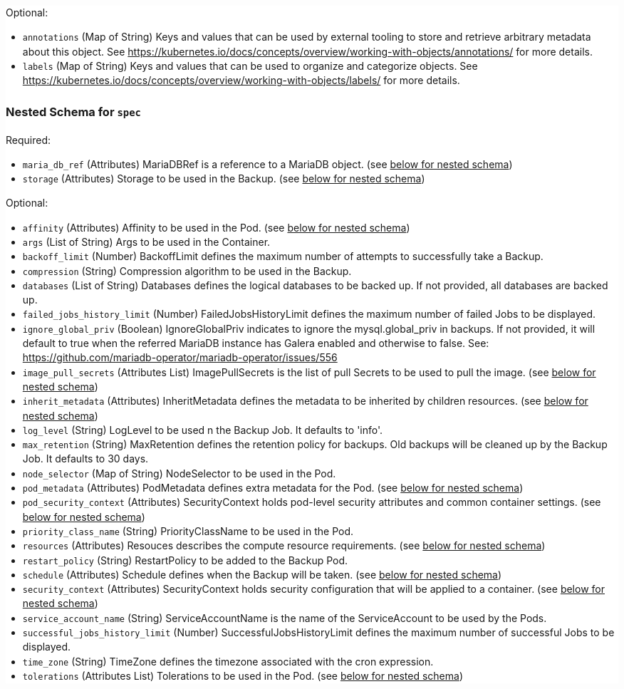 Optional:

- `annotations` (Map of String) Keys and values that can be used by external tooling to store and retrieve arbitrary metadata about this object. See https://kubernetes.io/docs/concepts/overview/working-with-objects/annotations/ for more details.
- `labels` (Map of String) Keys and values that can be used to organize and categorize objects. See https://kubernetes.io/docs/concepts/overview/working-with-objects/labels/ for more details.


<a id="nestedatt--spec"></a>
### Nested Schema for `spec`

Required:

- `maria_db_ref` (Attributes) MariaDBRef is a reference to a MariaDB object. (see [below for nested schema](#nestedatt--spec--maria_db_ref))
- `storage` (Attributes) Storage to be used in the Backup. (see [below for nested schema](#nestedatt--spec--storage))

Optional:

- `affinity` (Attributes) Affinity to be used in the Pod. (see [below for nested schema](#nestedatt--spec--affinity))
- `args` (List of String) Args to be used in the Container.
- `backoff_limit` (Number) BackoffLimit defines the maximum number of attempts to successfully take a Backup.
- `compression` (String) Compression algorithm to be used in the Backup.
- `databases` (List of String) Databases defines the logical databases to be backed up. If not provided, all databases are backed up.
- `failed_jobs_history_limit` (Number) FailedJobsHistoryLimit defines the maximum number of failed Jobs to be displayed.
- `ignore_global_priv` (Boolean) IgnoreGlobalPriv indicates to ignore the mysql.global_priv in backups. If not provided, it will default to true when the referred MariaDB instance has Galera enabled and otherwise to false. See: https://github.com/mariadb-operator/mariadb-operator/issues/556
- `image_pull_secrets` (Attributes List) ImagePullSecrets is the list of pull Secrets to be used to pull the image. (see [below for nested schema](#nestedatt--spec--image_pull_secrets))
- `inherit_metadata` (Attributes) InheritMetadata defines the metadata to be inherited by children resources. (see [below for nested schema](#nestedatt--spec--inherit_metadata))
- `log_level` (String) LogLevel to be used n the Backup Job. It defaults to 'info'.
- `max_retention` (String) MaxRetention defines the retention policy for backups. Old backups will be cleaned up by the Backup Job. It defaults to 30 days.
- `node_selector` (Map of String) NodeSelector to be used in the Pod.
- `pod_metadata` (Attributes) PodMetadata defines extra metadata for the Pod. (see [below for nested schema](#nestedatt--spec--pod_metadata))
- `pod_security_context` (Attributes) SecurityContext holds pod-level security attributes and common container settings. (see [below for nested schema](#nestedatt--spec--pod_security_context))
- `priority_class_name` (String) PriorityClassName to be used in the Pod.
- `resources` (Attributes) Resouces describes the compute resource requirements. (see [below for nested schema](#nestedatt--spec--resources))
- `restart_policy` (String) RestartPolicy to be added to the Backup Pod.
- `schedule` (Attributes) Schedule defines when the Backup will be taken. (see [below for nested schema](#nestedatt--spec--schedule))
- `security_context` (Attributes) SecurityContext holds security configuration that will be applied to a container. (see [below for nested schema](#nestedatt--spec--security_context))
- `service_account_name` (String) ServiceAccountName is the name of the ServiceAccount to be used by the Pods.
- `successful_jobs_history_limit` (Number) SuccessfulJobsHistoryLimit defines the maximum number of successful Jobs to be displayed.
- `time_zone` (String) TimeZone defines the timezone associated with the cron expression.
- `tolerations` (Attributes List) Tolerations to be used in the Pod. (see [below for nested schema](#nestedatt--spec--tolerations))
